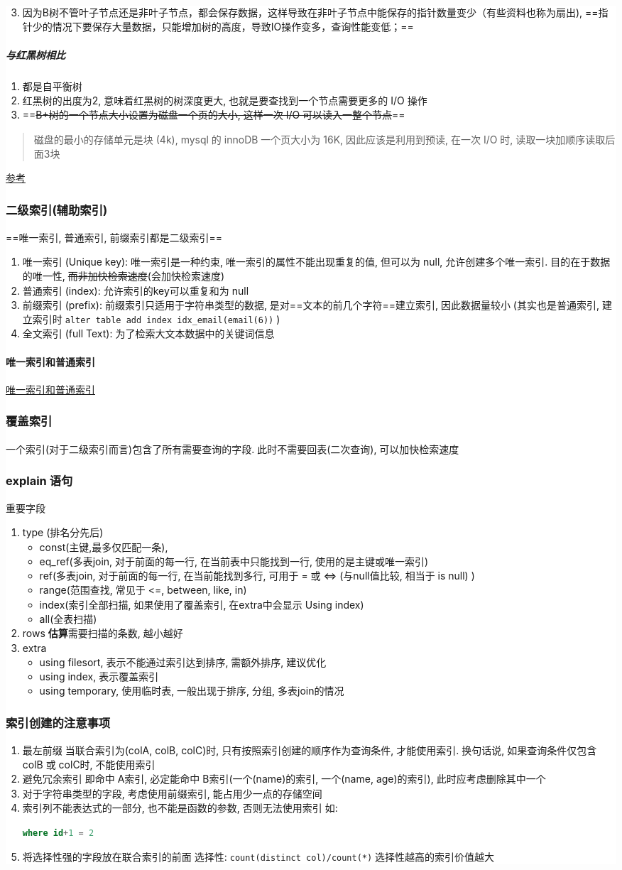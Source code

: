 3. 因为B树不管叶子节点还是非叶子节点，都会保存数据，这样导致在非叶子节点中能保存的指针数量变少（有些资料也称为扇出), ==指针少的情况下要保存大量数据，只能增加树的高度，导致IO操作变多，查询性能变低；==
##### 与红黑树相比
1. 都是自平衡树
2. 红黑树的出度为2, 意味着红黑树的树深度更大, 也就是要查找到一个节点需要更多的 I/O 操作
3. ==~~B+树的一个节点大小设置为磁盘一个页的大小, 这样一次 I/O 可以读入一整个节点~~==
> 磁盘的最小的存储单元是块 (4k), mysql 的 innoDB 一个页大小为 16K, 因此应该是利用到预读, 在一次 I/O 时, 读取一块加顺序读取后面3块

[参考](https://blog.csdn.net/LJFPHP/article/details/105318995)
### 二级索引(辅助索引)
==唯一索引, 普通索引, 前缀索引都是二级索引==
1. 唯一索引 (Unique key): 唯一索引是一种约束, 唯一索引的属性不能出现重复的值, 但可以为 null, 允许创建多个唯一索引. 目的在于数据的唯一性, ~~而非加快检索速度~~(会加快检索速度)
2. 普通索引 (index): 允许索引的key可以重复和为 null
3. 前缀索引 (prefix): 前缀索引只适用于字符串类型的数据, 是对==文本的前几个字符==建立索引, 因此数据量较小 (其实也是普通索引, 建立索引时 `alter table add index idx_email(email(6))` )
4. 全文索引 (full Text): 为了检索大文本数据中的关键词信息
#### 唯一索引和普通索引
[唯一索引和普通索引](https://segmentfault.com/a/1190000038321537)
### 覆盖索引
一个索引(对于二级索引而言)包含了所有需要查询的字段. 此时不需要回表(二次查询), 可以加快检索速度

### explain 语句
重要字段
1. type (排名分先后)
    - const(主键,最多仅匹配一条),
    - eq_ref(多表join, 对于前面的每一行, 在当前表中只能找到一行, 使用的是主键或唯一索引)
    - ref(多表join, 对于前面的每一行, 在当前能找到多行, 可用于 = 或 <=> (与null值比较, 相当于 is null) )
    - range(范围查找, 常见于 <=, between, like, in)
    - index(索引全部扫描, 如果使用了覆盖索引, 在extra中会显示 Using index)
    - all(全表扫描)
2. rows
**估算**需要扫描的条数, 越小越好
3. extra
    - using filesort, 表示不能通过索引达到排序, 需额外排序, 建议优化
    - using index, 表示覆盖索引
    - using temporary, 使用临时表, 一般出现于排序, 分组, 多表join的情况
### 索引创建的注意事项
1. 最左前缀
当联合索引为(colA, colB, colC)时, 只有按照索引创建的顺序作为查询条件, 才能使用索引. 换句话说, 如果查询条件仅包含 colB 或 colC时, 不能使用索引
2. 避免冗余索引
即命中 A索引, 必定能命中 B索引(一个(name)的索引, 一个(name, age)的索引), 此时应考虑删除其中一个
3. 对于字符串类型的字段, 考虑使用前缀索引, 能占用少一点的存储空间
4. 索引列不能表达式的一部分, 也不能是函数的参数, 否则无法使用索引
如:
    ```sql
    where id+1 = 2
    ```
5. 将选择性强的字段放在联合索引的前面
选择性: `count(distinct col)/count(*)` 选择性越高的索引价值越大
